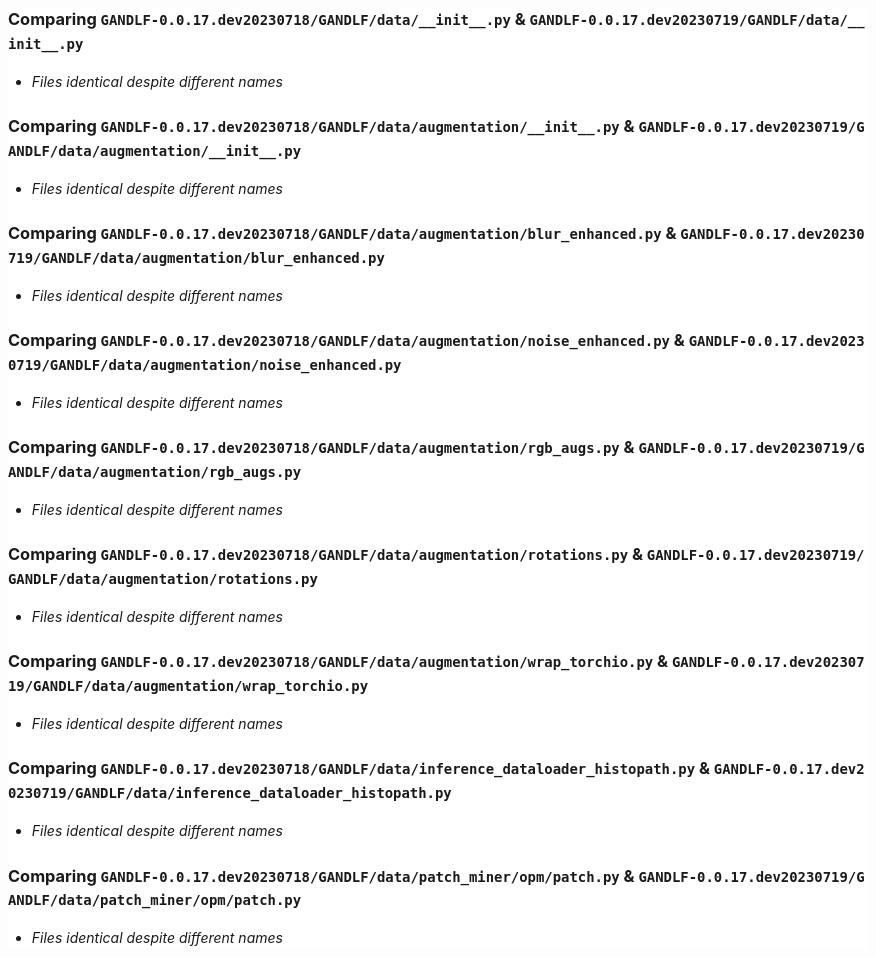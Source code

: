 ### Comparing `GANDLF-0.0.17.dev20230718/GANDLF/data/__init__.py` & `GANDLF-0.0.17.dev20230719/GANDLF/data/__init__.py`

 * *Files identical despite different names*

### Comparing `GANDLF-0.0.17.dev20230718/GANDLF/data/augmentation/__init__.py` & `GANDLF-0.0.17.dev20230719/GANDLF/data/augmentation/__init__.py`

 * *Files identical despite different names*

### Comparing `GANDLF-0.0.17.dev20230718/GANDLF/data/augmentation/blur_enhanced.py` & `GANDLF-0.0.17.dev20230719/GANDLF/data/augmentation/blur_enhanced.py`

 * *Files identical despite different names*

### Comparing `GANDLF-0.0.17.dev20230718/GANDLF/data/augmentation/noise_enhanced.py` & `GANDLF-0.0.17.dev20230719/GANDLF/data/augmentation/noise_enhanced.py`

 * *Files identical despite different names*

### Comparing `GANDLF-0.0.17.dev20230718/GANDLF/data/augmentation/rgb_augs.py` & `GANDLF-0.0.17.dev20230719/GANDLF/data/augmentation/rgb_augs.py`

 * *Files identical despite different names*

### Comparing `GANDLF-0.0.17.dev20230718/GANDLF/data/augmentation/rotations.py` & `GANDLF-0.0.17.dev20230719/GANDLF/data/augmentation/rotations.py`

 * *Files identical despite different names*

### Comparing `GANDLF-0.0.17.dev20230718/GANDLF/data/augmentation/wrap_torchio.py` & `GANDLF-0.0.17.dev20230719/GANDLF/data/augmentation/wrap_torchio.py`

 * *Files identical despite different names*

### Comparing `GANDLF-0.0.17.dev20230718/GANDLF/data/inference_dataloader_histopath.py` & `GANDLF-0.0.17.dev20230719/GANDLF/data/inference_dataloader_histopath.py`

 * *Files identical despite different names*

### Comparing `GANDLF-0.0.17.dev20230718/GANDLF/data/patch_miner/opm/patch.py` & `GANDLF-0.0.17.dev20230719/GANDLF/data/patch_miner/opm/patch.py`

 * *Files identical despite different names*
